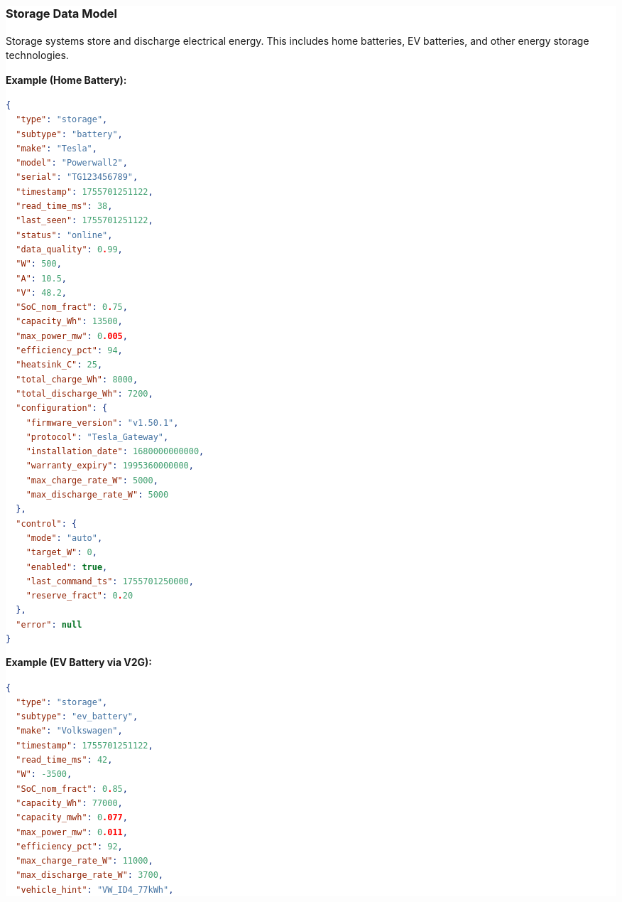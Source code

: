 ### Storage Data Model

Storage systems store and discharge electrical energy. This includes home batteries, EV batteries, and other energy storage technologies.

**Example (Home Battery):**

```json
{
  "type": "storage",
  "subtype": "battery",
  "make": "Tesla",
  "model": "Powerwall2",
  "serial": "TG123456789",
  "timestamp": 1755701251122,
  "read_time_ms": 38,
  "last_seen": 1755701251122,
  "status": "online",
  "data_quality": 0.99,
  "W": 500,
  "A": 10.5,
  "V": 48.2,
  "SoC_nom_fract": 0.75,
  "capacity_Wh": 13500,
  "max_power_mw": 0.005,
  "efficiency_pct": 94,
  "heatsink_C": 25,
  "total_charge_Wh": 8000,
  "total_discharge_Wh": 7200,
  "configuration": {
    "firmware_version": "v1.50.1",
    "protocol": "Tesla_Gateway",
    "installation_date": 1680000000000,
    "warranty_expiry": 1995360000000,
    "max_charge_rate_W": 5000,
    "max_discharge_rate_W": 5000
  },
  "control": {
    "mode": "auto",
    "target_W": 0,
    "enabled": true,
    "last_command_ts": 1755701250000,
    "reserve_fract": 0.20
  },
  "error": null
}
```

**Example (EV Battery via V2G):**

```json
{
  "type": "storage",
  "subtype": "ev_battery",
  "make": "Volkswagen",
  "timestamp": 1755701251122,
  "read_time_ms": 42,
  "W": -3500,
  "SoC_nom_fract": 0.85,
  "capacity_Wh": 77000,
  "capacity_mwh": 0.077,
  "max_power_mw": 0.011,
  "efficiency_pct": 92,
  "max_charge_rate_W": 11000,
  "max_discharge_rate_W": 3700,
  "vehicle_hint": "VW_ID4_77kWh",
```
